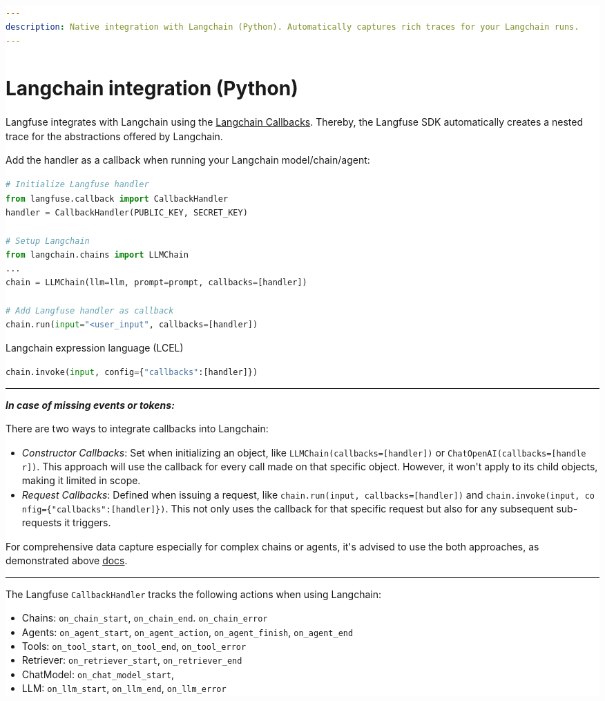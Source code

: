 ```yaml
---
description: Native integration with Langchain (Python). Automatically captures rich traces for your Langchain runs.
---
```


# Langchain integration (Python)

Langfuse integrates with Langchain using the [Langchain Callbacks](https://python.langchain.com/docs/modules/callbacks/). Thereby, the Langfuse SDK automatically creates a nested trace for the abstractions offered by Langchain.

Add the handler as a callback when running your Langchain model/chain/agent:

```python /callbacks=[handler]/
# Initialize Langfuse handler
from langfuse.callback import CallbackHandler
handler = CallbackHandler(PUBLIC_KEY, SECRET_KEY)

# Setup Langchain
from langchain.chains import LLMChain
...
chain = LLMChain(llm=llm, prompt=prompt, callbacks=[handler])

# Add Langfuse handler as callback
chain.run(input="<user_input", callbacks=[handler])
```

Langchain expression language (LCEL)
```python /config={"callbacks":[handler]}/
chain.invoke(input, config={"callbacks":[handler]})
```

---
 **_In case of missing events or tokens:_**

There are two ways to integrate callbacks into Langchain:
- *Constructor Callbacks*: Set when initializing an object, like `LLMChain(callbacks=[handler])` or `ChatOpenAI(callbacks=[handler])`. This approach will use the callback for every call made on that specific object. However, it won't apply to its child objects, making it limited in scope.
- *Request Callbacks*: Defined when issuing a request, like `chain.run(input, callbacks=[handler])` and `chain.invoke(input, config={"callbacks":[handler]})`. This not only uses the callback for that specific request but also for any subsequent sub-requests it triggers.

For comprehensive data capture especially for complex chains or agents, it's advised to use the both approaches, as demonstrated above [docs](https://python.langchain.com/docs/modules/callbacks/#where-to-pass-in-callbacks).

---

The Langfuse `CallbackHandler` tracks the following actions when using Langchain:

- Chains: `on_chain_start`, `on_chain_end`. `on_chain_error`
- Agents: `on_agent_start`, `on_agent_action`, `on_agent_finish`, `on_agent_end`
- Tools: `on_tool_start`, `on_tool_end`, `on_tool_error`
- Retriever: `on_retriever_start`, `on_retriever_end`
- ChatModel: `on_chat_model_start`,
- LLM: `on_llm_start`, `on_llm_end`, `on_llm_error`
